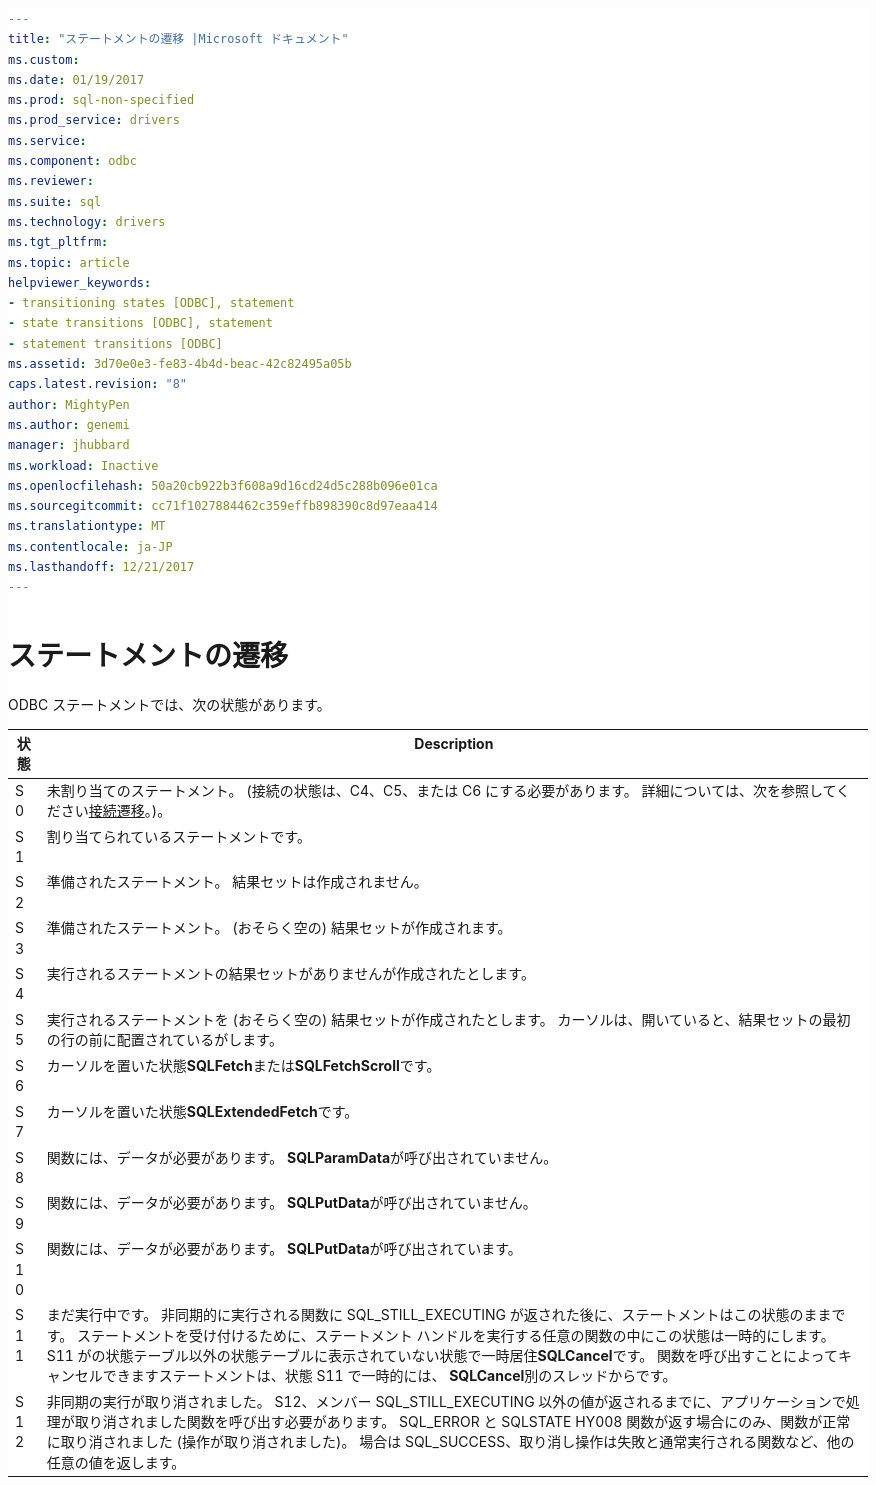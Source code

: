 ```yaml
---
title: "ステートメントの遷移 |Microsoft ドキュメント"
ms.custom: 
ms.date: 01/19/2017
ms.prod: sql-non-specified
ms.prod_service: drivers
ms.service: 
ms.component: odbc
ms.reviewer: 
ms.suite: sql
ms.technology: drivers
ms.tgt_pltfrm: 
ms.topic: article
helpviewer_keywords:
- transitioning states [ODBC], statement
- state transitions [ODBC], statement
- statement transitions [ODBC]
ms.assetid: 3d70e0e3-fe83-4b4d-beac-42c82495a05b
caps.latest.revision: "8"
author: MightyPen
ms.author: genemi
manager: jhubbard
ms.workload: Inactive
ms.openlocfilehash: 50a20cb922b3f608a9d16cd24d5c288b096e01ca
ms.sourcegitcommit: cc71f1027884462c359effb898390c8d97eaa414
ms.translationtype: MT
ms.contentlocale: ja-JP
ms.lasthandoff: 12/21/2017
---
```

# <a name="statement-transitions"></a>ステートメントの遷移
ODBC ステートメントでは、次の状態があります。  
  
|状態|Description|  
|-----------|-----------------|  
|S0|未割り当てのステートメント。 (接続の状態は、C4、C5、または C6 にする必要があります。 詳細については、次を参照してください[接続遷移](../../../odbc/reference/appendixes/connection-transitions.md)。)。|  
|S1|割り当てられているステートメントです。|  
|S2|準備されたステートメント。 結果セットは作成されません。|  
|S3|準備されたステートメント。 (おそらく空の) 結果セットが作成されます。|  
|S4|実行されるステートメントの結果セットがありませんが作成されたとします。|  
|S5|実行されるステートメントを (おそらく空の) 結果セットが作成されたとします。 カーソルは、開いていると、結果セットの最初の行の前に配置されているがします。|  
|S6|カーソルを置いた状態**SQLFetch**または**SQLFetchScroll**です。|  
|S7|カーソルを置いた状態**SQLExtendedFetch**です。|  
|S8|関数には、データが必要があります。 **SQLParamData**が呼び出されていません。|  
|S9|関数には、データが必要があります。 **SQLPutData**が呼び出されていません。|  
|S10|関数には、データが必要があります。 **SQLPutData**が呼び出されています。|  
|S11|まだ実行中です。 非同期的に実行される関数に SQL_STILL_EXECUTING が返された後に、ステートメントはこの状態のままです。 ステートメントを受け付けるために、ステートメント ハンドルを実行する任意の関数の中にこの状態は一時的にします。 S11 がの状態テーブル以外の状態テーブルに表示されていない状態で一時居住**SQLCancel**です。 関数を呼び出すことによってキャンセルできますステートメントは、状態 S11 で一時的には、 **SQLCancel**別のスレッドからです。|  
|S12|非同期の実行が取り消されました。 S12、メンバー SQL_STILL_EXECUTING 以外の値が返されるまでに、アプリケーションで処理が取り消されました関数を呼び出す必要があります。 SQL_ERROR と SQLSTATE HY008 関数が返す場合にのみ、関数が正常に取り消されました (操作が取り消されました)。 場合は SQL_SUCCESS、取り消し操作は失敗と通常実行される関数など、他の任意の値を返します。|  
  